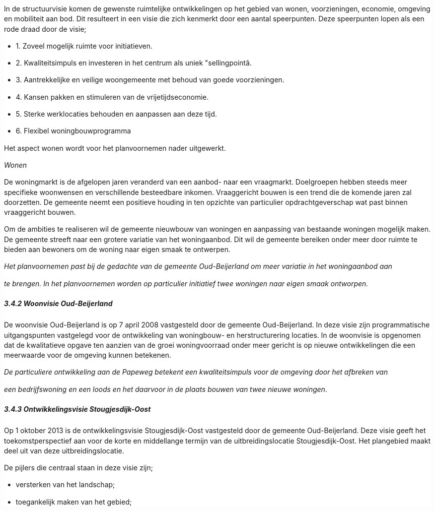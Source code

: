 In de structuurvisie komen de gewenste ruimtelijke ontwikkelingen op het gebied van wonen, voorzieningen, economie, omgeving en mobiliteit aan bod. Dit resulteert in een visie die zich kenmerkt door een aantal speerpunten. Deze speerpunten lopen als een rode draad door de visie;

* 1\. Zoveel mogelijk ruimte voor initiatieven.

* 2\. Kwaliteitsimpuls en investeren in het centrum als uniek "sellingpointâ.

* 3\. Aantrekkelijke en veilige woongemeente met behoud van goede voorzieningen.

* 4\. Kansen pakken en stimuleren van de vrijetijdseconomie.

* 5\. Sterke werklocaties behouden en aanpassen aan deze tijd.

* 6\. Flexibel woningbouwprogramma

Het aspect wonen wordt voor het planvoornemen nader uitgewerkt.

*Wonen*

De woningmarkt is de afgelopen jaren veranderd van een aanbod\- naar een vraagmarkt. Doelgroepen hebben steeds meer specifieke woonwensen en verschillende besteedbare inkomen. Vraaggericht bouwen is een trend die de komende jaren zal doorzetten. De gemeente neemt een positieve houding in ten opzichte van particulier opdrachtgeverschap wat past binnen vraaggericht bouwen.

Om de ambities te realiseren wil de gemeente nieuwbouw van woningen en aanpassing van bestaande woningen mogelijk maken. De gemeente streeft naar een grotere variatie van het woningaanbod. Dit wil de gemeente bereiken onder meer door ruimte te bieden aan bewoners om de woning naar eigen smaak te ontwerpen.

*Het planvoornemen past bij de gedachte van de gemeente Oud\-Beijerland om meer variatie in het woningaanbod aan*

*te brengen. In het planvoornemen worden op particulier initiatief twee woningen naar eigen smaak ontworpen.*

##### 3\.4\.2 Woonvisie Oud\-Beijerland

De woonvisie Oud\-Beijerland is op 7 april 2008 vastgesteld door de gemeente Oud\-Beijerland. In deze visie zijn programmatische uitgangspunten vastgelegd voor de ontwikkeling van woningbouw\- en herstructurering locaties. In de woonvisie is opgenomen dat de kwalitatieve opgave ten aanzien van de groei woningvoorraad onder meer gericht is op nieuwe ontwikkelingen die een meerwaarde voor de omgeving kunnen betekenen.

*De particuliere ontwikkeling aan de Papeweg betekent een kwaliteitsimpuls voor de omgeving door het afbreken van*

*een bedrijfswoning en een loods en het daarvoor in de plaats bouwen van twee nieuwe woningen*.

##### 3\.4\.3 Ontwikkelingsvisie Stougjesdijk\-Oost

Op 1 oktober 2013 is de ontwikkelingsvisie Stougjesdijk\-Oost vastgesteld door de gemeente Oud\-Beijerland. Deze visie geeft het toekomstperspectief aan voor de korte en middellange termijn van de uitbreidingslocatie Stougjesdijk\-Oost. Het plangebied maakt deel uit van deze uitbreidingslocatie.

De pijlers die centraal staan in deze visie zijn;

* versterken van het landschap;

* toegankelijk maken van het gebied;
